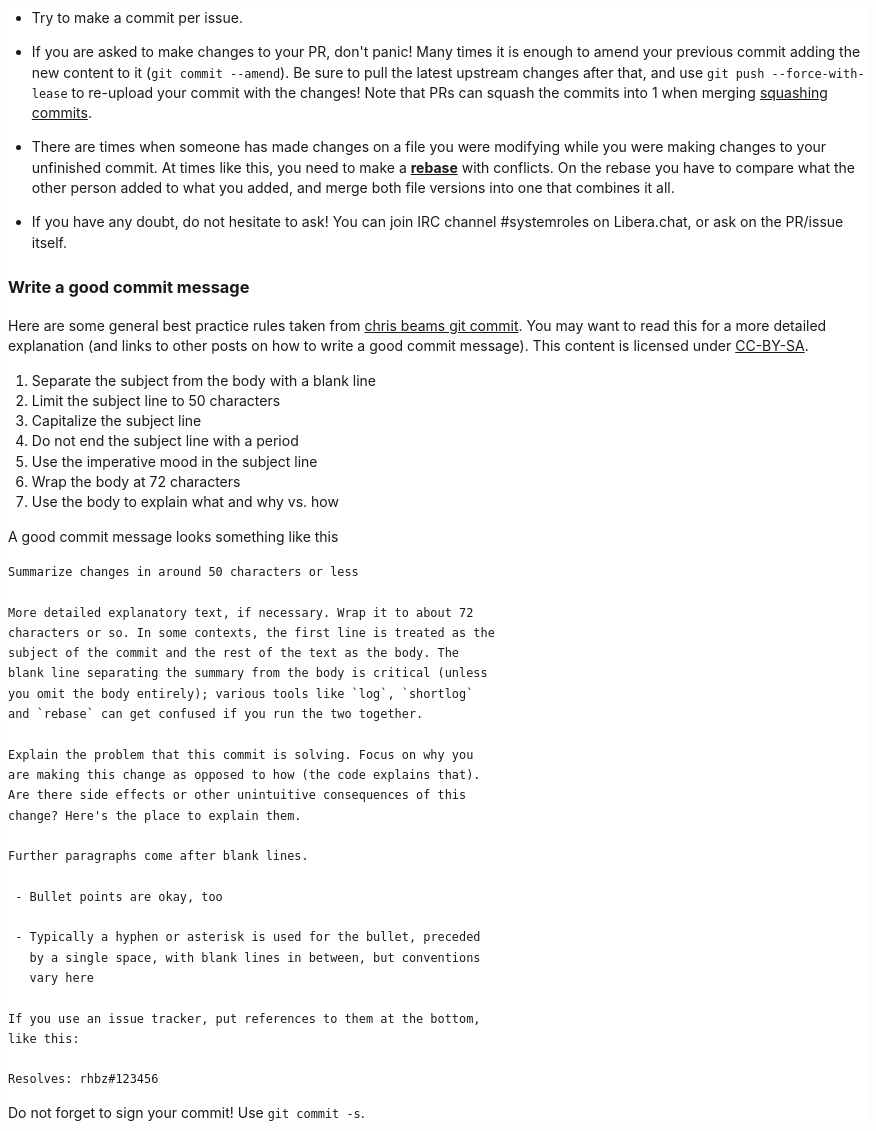 - Try to make a commit per issue.

- If you are asked to make changes to your PR, don't panic! Many times it is
  enough to amend your previous commit adding the new content to it
  (`git commit --amend`). Be sure to pull the latest upstream changes after that, and use `git push --force-with-lease` to re-upload your commit with the changes!  Note that PRs can squash the commits into 1 when merging [squashing
commits](https://help.github.com/en/github/collaborating-with-issues-and-pull-requests/about-pull-request-merges#squash-and-merge-your-pull-request-commits).

- There are times when someone has made changes on a file you were modifying
  while you were making changes to your unfinished commit. At times like this,
  you need to make a
  [**rebase**](https://help.github.com/en/github/using-git/about-git-rebase) with
  conflicts. On the rebase you have to compare what the other person added to what
  you added, and merge both file versions into one that combines it all.

- If you have any doubt, do not hesitate to ask! You can join IRC channel
  \#systemroles on Libera.chat, or ask on the PR/issue itself.

### Write a good commit message

Here are some general best practice rules taken from [chris beams git commit](https://chris.beams.io/posts/git-commit/).
You may want to read this for a more detailed explanation (and links to other posts on how to write a good commit message).
This content is licensed under [CC-BY-SA](https://creativecommons.org/licenses/by-sa/4.0/).

1. Separate the subject from the body with a blank line
2. Limit the subject line to 50 characters
3. Capitalize the subject line
4. Do not end the subject line with a period
5. Use the imperative mood in the subject line
6. Wrap the body at 72 characters
7. Use the body to explain what and why vs. how

A good commit message looks something like this
```
Summarize changes in around 50 characters or less

More detailed explanatory text, if necessary. Wrap it to about 72
characters or so. In some contexts, the first line is treated as the
subject of the commit and the rest of the text as the body. The
blank line separating the summary from the body is critical (unless
you omit the body entirely); various tools like `log`, `shortlog`
and `rebase` can get confused if you run the two together.

Explain the problem that this commit is solving. Focus on why you
are making this change as opposed to how (the code explains that).
Are there side effects or other unintuitive consequences of this
change? Here's the place to explain them.

Further paragraphs come after blank lines.

 - Bullet points are okay, too

 - Typically a hyphen or asterisk is used for the bullet, preceded
   by a single space, with blank lines in between, but conventions
   vary here

If you use an issue tracker, put references to them at the bottom,
like this:

Resolves: rhbz#123456
```
Do not forget to sign your commit! Use `git commit -s`.
